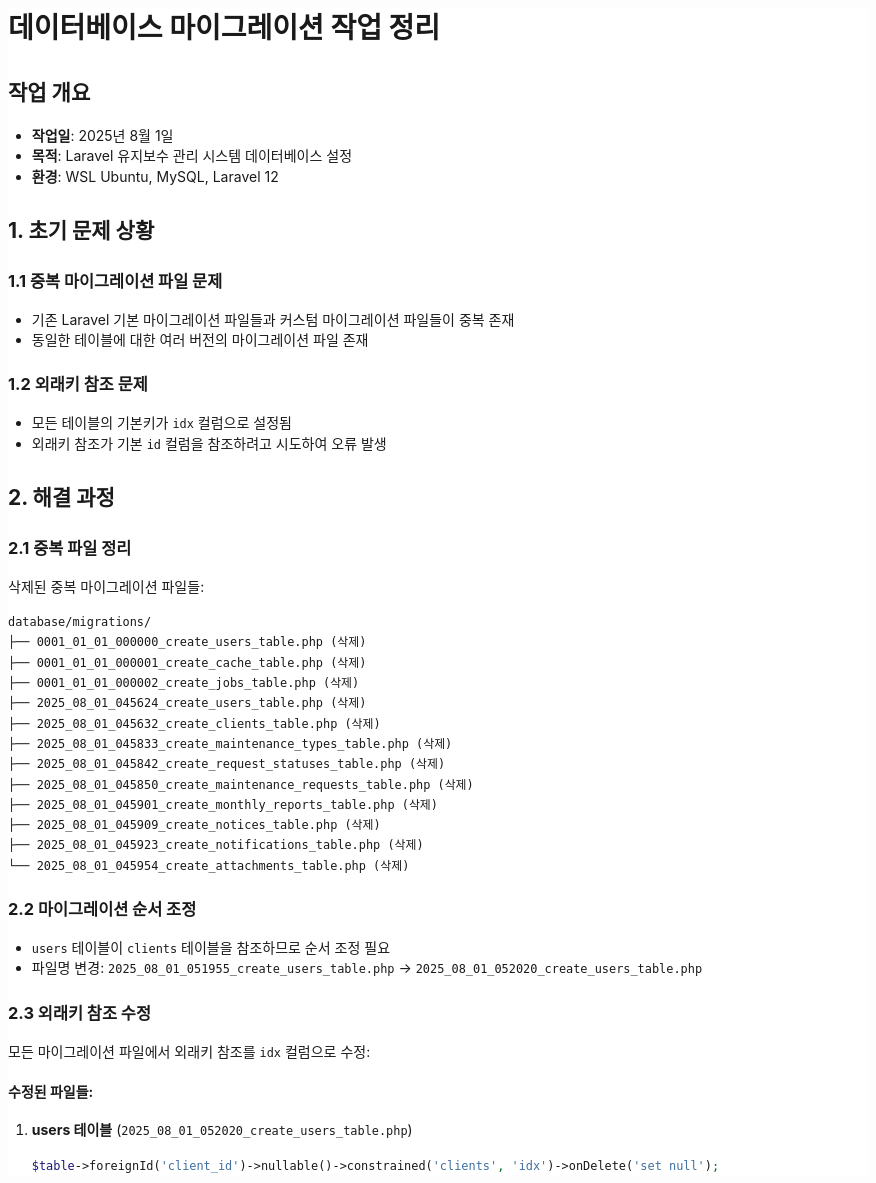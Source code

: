# 데이터베이스 마이그레이션 작업 정리

## 작업 개요
- **작업일**: 2025년 8월 1일
- **목적**: Laravel 유지보수 관리 시스템 데이터베이스 설정
- **환경**: WSL Ubuntu, MySQL, Laravel 12

## 1. 초기 문제 상황

### 1.1 중복 마이그레이션 파일 문제
- 기존 Laravel 기본 마이그레이션 파일들과 커스텀 마이그레이션 파일들이 중복 존재
- 동일한 테이블에 대한 여러 버전의 마이그레이션 파일 존재

### 1.2 외래키 참조 문제
- 모든 테이블의 기본키가 `idx` 컬럼으로 설정됨
- 외래키 참조가 기본 `id` 컬럼을 참조하려고 시도하여 오류 발생

## 2. 해결 과정

### 2.1 중복 파일 정리
삭제된 중복 마이그레이션 파일들:
```
database/migrations/
├── 0001_01_01_000000_create_users_table.php (삭제)
├── 0001_01_01_000001_create_cache_table.php (삭제)
├── 0001_01_01_000002_create_jobs_table.php (삭제)
├── 2025_08_01_045624_create_users_table.php (삭제)
├── 2025_08_01_045632_create_clients_table.php (삭제)
├── 2025_08_01_045833_create_maintenance_types_table.php (삭제)
├── 2025_08_01_045842_create_request_statuses_table.php (삭제)
├── 2025_08_01_045850_create_maintenance_requests_table.php (삭제)
├── 2025_08_01_045901_create_monthly_reports_table.php (삭제)
├── 2025_08_01_045909_create_notices_table.php (삭제)
├── 2025_08_01_045923_create_notifications_table.php (삭제)
└── 2025_08_01_045954_create_attachments_table.php (삭제)
```

### 2.2 마이그레이션 순서 조정
- `users` 테이블이 `clients` 테이블을 참조하므로 순서 조정 필요
- 파일명 변경: `2025_08_01_051955_create_users_table.php` → `2025_08_01_052020_create_users_table.php`

### 2.3 외래키 참조 수정
모든 마이그레이션 파일에서 외래키 참조를 `idx` 컬럼으로 수정:

#### 수정된 파일들:
1. **users 테이블** (`2025_08_01_052020_create_users_table.php`)
   ```php
   $table->foreignId('client_id')->nullable()->constrained('clients', 'idx')->onDelete('set null');
   ```
